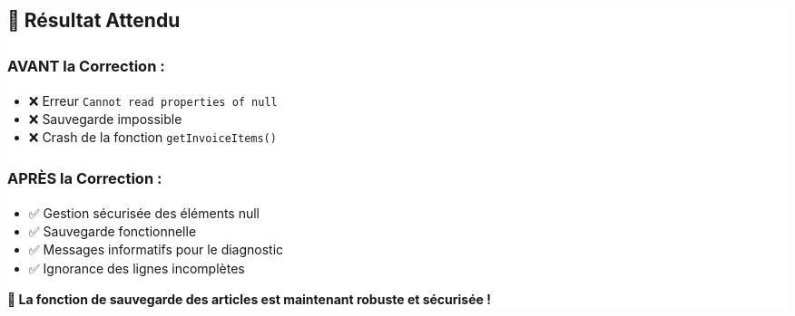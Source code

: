 
## 🎉 **Résultat Attendu**

### **AVANT la Correction :**
- ❌ Erreur `Cannot read properties of null`
- ❌ Sauvegarde impossible
- ❌ Crash de la fonction `getInvoiceItems()`

### **APRÈS la Correction :**
- ✅ Gestion sécurisée des éléments null
- ✅ Sauvegarde fonctionnelle
- ✅ Messages informatifs pour le diagnostic
- ✅ Ignorance des lignes incomplètes

**🎯 La fonction de sauvegarde des articles est maintenant robuste et sécurisée !**
